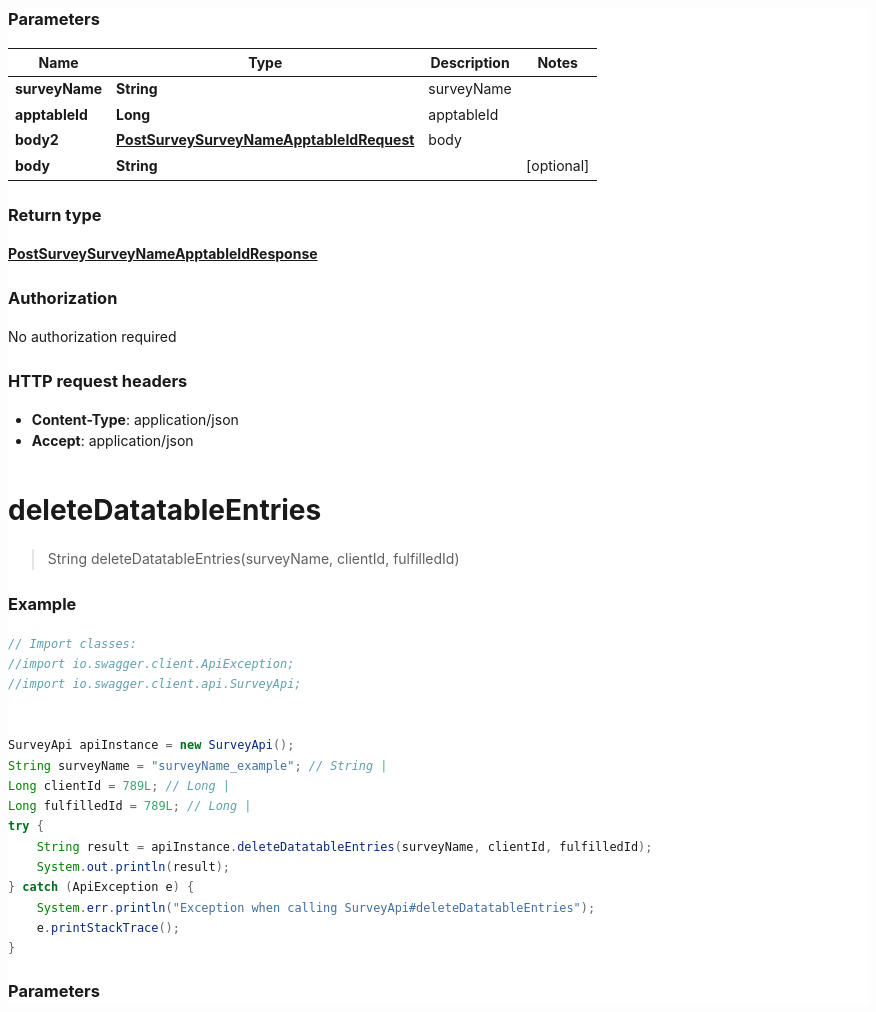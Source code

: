 ### Parameters

Name | Type | Description  | Notes
------------- | ------------- | ------------- | -------------
 **surveyName** | **String**| surveyName |
 **apptableId** | **Long**| apptableId |
 **body2** | [**PostSurveySurveyNameApptableIdRequest**](PostSurveySurveyNameApptableIdRequest.md)| body |
 **body** | **String**|  | [optional]

### Return type

[**PostSurveySurveyNameApptableIdResponse**](PostSurveySurveyNameApptableIdResponse.md)

### Authorization

No authorization required

### HTTP request headers

 - **Content-Type**: application/json
 - **Accept**: application/json

<a name="deleteDatatableEntries"></a>
# **deleteDatatableEntries**
> String deleteDatatableEntries(surveyName, clientId, fulfilledId)



### Example
```java
// Import classes:
//import io.swagger.client.ApiException;
//import io.swagger.client.api.SurveyApi;


SurveyApi apiInstance = new SurveyApi();
String surveyName = "surveyName_example"; // String | 
Long clientId = 789L; // Long | 
Long fulfilledId = 789L; // Long | 
try {
    String result = apiInstance.deleteDatatableEntries(surveyName, clientId, fulfilledId);
    System.out.println(result);
} catch (ApiException e) {
    System.err.println("Exception when calling SurveyApi#deleteDatatableEntries");
    e.printStackTrace();
}
```

### Parameters
